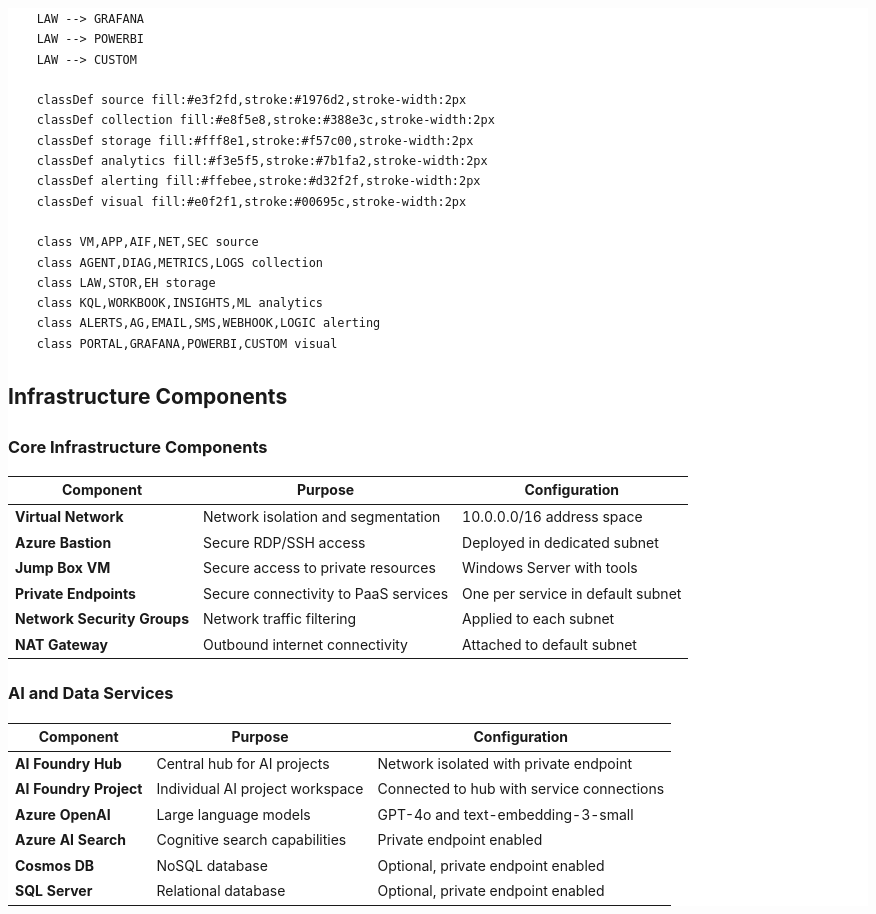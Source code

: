 ```mermaid
    LAW --> GRAFANA
    LAW --> POWERBI
    LAW --> CUSTOM
    
    classDef source fill:#e3f2fd,stroke:#1976d2,stroke-width:2px
    classDef collection fill:#e8f5e8,stroke:#388e3c,stroke-width:2px
    classDef storage fill:#fff8e1,stroke:#f57c00,stroke-width:2px
    classDef analytics fill:#f3e5f5,stroke:#7b1fa2,stroke-width:2px
    classDef alerting fill:#ffebee,stroke:#d32f2f,stroke-width:2px
    classDef visual fill:#e0f2f1,stroke:#00695c,stroke-width:2px
    
    class VM,APP,AIF,NET,SEC source
    class AGENT,DIAG,METRICS,LOGS collection
    class LAW,STOR,EH storage
    class KQL,WORKBOOK,INSIGHTS,ML analytics
    class ALERTS,AG,EMAIL,SMS,WEBHOOK,LOGIC alerting
    class PORTAL,GRAFANA,POWERBI,CUSTOM visual
```

## Infrastructure Components

### Core Infrastructure Components

| Component | Purpose | Configuration |
|-----------|---------|---------------|
| **Virtual Network** | Network isolation and segmentation | 10.0.0.0/16 address space |
| **Azure Bastion** | Secure RDP/SSH access | Deployed in dedicated subnet |
| **Jump Box VM** | Secure access to private resources | Windows Server with tools |
| **Private Endpoints** | Secure connectivity to PaaS services | One per service in default subnet |
| **Network Security Groups** | Network traffic filtering | Applied to each subnet |
| **NAT Gateway** | Outbound internet connectivity | Attached to default subnet |

### AI and Data Services

| Component | Purpose | Configuration |
|-----------|---------|---------------|
| **AI Foundry Hub** | Central hub for AI projects | Network isolated with private endpoint |
| **AI Foundry Project** | Individual AI project workspace | Connected to hub with service connections |
| **Azure OpenAI** | Large language models | GPT-4o and text-embedding-3-small |
| **Azure AI Search** | Cognitive search capabilities | Private endpoint enabled |
| **Cosmos DB** | NoSQL database | Optional, private endpoint enabled |
| **SQL Server** | Relational database | Optional, private endpoint enabled |
